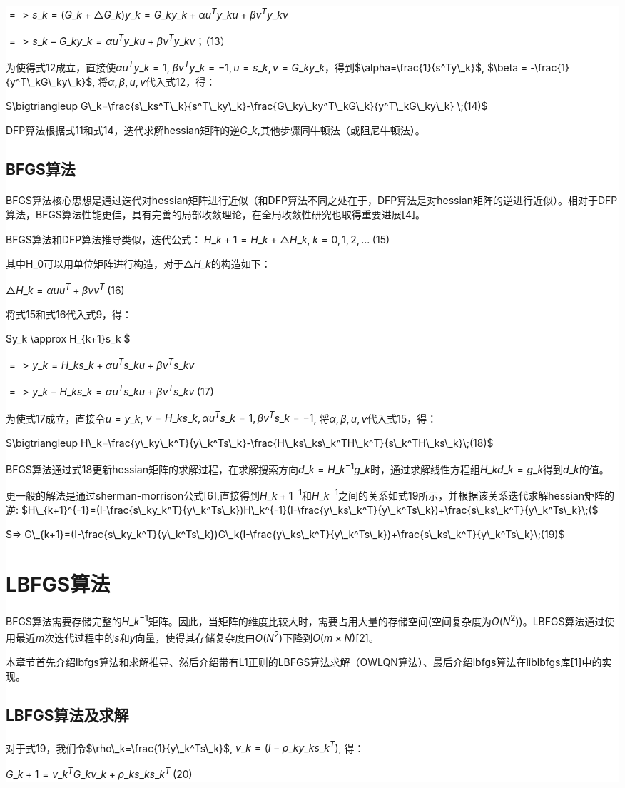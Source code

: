 $=>s\_k = (G\_k + \bigtriangleup G\_k)y\_k=G\_ky\_k+\alpha u^Ty\_ku+\beta v^Ty\_kv$

$=>s\_k-G\_ky\_k=\alpha u^Ty\_ku+\beta v^Ty\_kv；（13）$

为使得式12成立，直接使$\alpha u^Ty\_k=1$, $\beta v^Ty\_k=-1, u=s\_k, v=G\_ky\_k$，得到$\alpha=\frac{1}{s^Ty\_k}$, $\beta = -\frac{1}{y^T\_kG\_ky\_k}$, 将$\alpha,\beta,u,v$代入式12，得：

$\bigtriangleup G\_k=\frac{s\_ks^T\_k}{s^T\_ky\_k}-\frac{G\_ky\_ky^T\_kG\_k}{y^T\_kG\_ky\_k} \;(14)$

DFP算法根据式11和式14，迭代求解hessian矩阵的逆$G\_k$,其他步骤同牛顿法（或阻尼牛顿法）。

## BFGS算法
BFGS算法核心思想是通过迭代对hessian矩阵进行近似（和DFP算法不同之处在于，DFP算法是对hessian矩阵的逆进行近似）。相对于DFP算法，BFGS算法性能更佳，具有完善的局部收敛理论，在全局收敛性研究也取得重要进展[4]。

BFGS算法和DFP算法推导类似，迭代公式：
$H\_{k+1}=H\_k + \bigtriangleup H\_k, \; k = 0, 1, 2, ... \;(15)$

其中H\_0可以用单位矩阵进行构造，对于$\bigtriangleup H\_k$的构造如下：

$\bigtriangleup H\_k= \alpha uu^T + \beta vv^T\;(16)$

将式15和式16代入式9，得：

$y\_k \approx H\_{k+1}s\_k $

$=> y\_k= H\_ks\_k+\alpha u^Ts\_ku + \beta v^Ts\_kv$

$=>y\_k-H\_ks\_k=\alpha u^Ts\_ku + \beta v^Ts\_kv\;(17)$

为使式17成立，直接令$u=y\_k$, $v=H\_ks\_k, \alpha u^Ts\_k=1, \beta v^Ts\_k=-1$,  将$\alpha,\beta,u,v$代入式15，得：

$\bigtriangleup H\_k=\frac{y\_ky\_k^T}{y\_k^Ts\_k}-\frac{H\_ks\_ks\_k^TH\_k^T}{s\_k^TH\_ks\_k}\;(18)$

BFGS算法通过式18更新hessian矩阵的求解过程，在求解搜索方向$d\_k=H\_k^{-1}g\_k$时，通过求解线性方程组$H\_kd\_k=g\_k$得到$d\_k$的值。

更一般的解法是通过sherman-morrison公式[6],直接得到$H\_{k+1}^{-1}$和$H\_k^{-1}$之间的关系如式19所示，并根据该关系迭代求解hessian矩阵的逆:
$H\_{k+1}^{-1}=(I-\frac{s\_ky_k^T}{y\_k^Ts\_k})H\_k^{-1}(I-\frac{y\_ks\_k^T}{y\_k^Ts\_k})+\frac{s\_ks\_k^T}{y\_k^Ts\_k}\;($

$=> G\_{k+1}=(I-\frac{s\_ky_k^T}{y\_k^Ts\_k})G\_k(I-\frac{y\_ks\_k^T}{y\_k^Ts\_k})+\frac{s\_ks\_k^T}{y\_k^Ts\_k}\;(19)$


# LBFGS算法

BFGS算法需要存储完整的$H\_k^{-1}$矩阵。因此，当矩阵的维度比较大时，需要占用大量的存储空间(空间复杂度为$O(N^2)$)。LBFGS算法通过使用最近$m$次迭代过程中的$s$和$y$向量，使得其存储复杂度由$O(N^2)$下降到$O(m\times N)$[2]。

本章节首先介绍lbfgs算法和求解推导、然后介绍带有L1正则的LBFGS算法求解（OWLQN算法）、最后介绍lbfgs算法在liblbfgs库[1]中的实现。

## LBFGS算法及求解
对于式19，我们令$\rho\_k=\frac{1}{y\_k^Ts\_k}$, $v\_k=(I-\rho\_ky\_ks\_k^T)$, 得：

$G\_{k+1}=v\_k^TG\_kv\_k+\rho\_ks\_ks\_k^T\;(20)$
